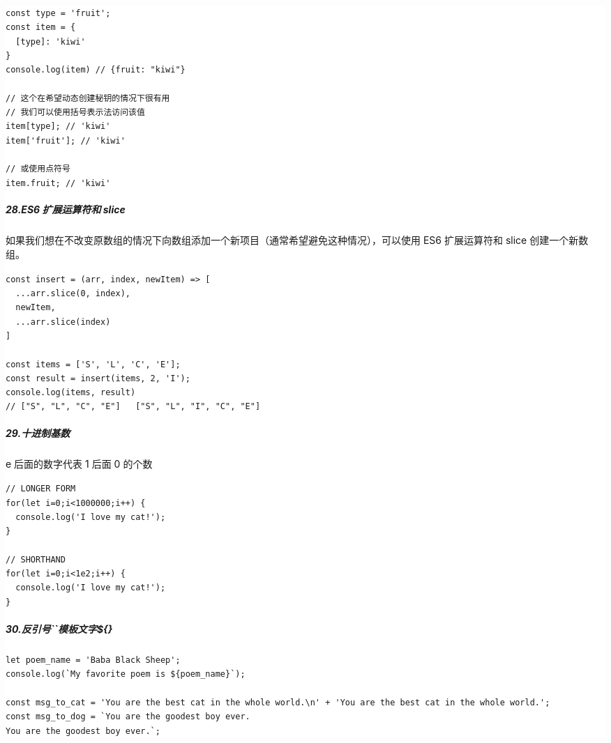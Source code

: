 ```
const type = 'fruit';
const item = {
  [type]: 'kiwi'
}
console.log(item) // {fruit: "kiwi"}

// 这个在希望动态创建秘钥的情况下很有用
// 我们可以使用括号表示法访问该值
item[type]; // 'kiwi'
item['fruit']; // 'kiwi'

// 或使用点符号
item.fruit; // 'kiwi'

```

##### 28.ES6 扩展运算符和 slice

如果我们想在不改变原数组的情况下向数组添加一个新项目（通常希望避免这种情况），可以使用 ES6 扩展运算符和 slice 创建一个新数组。

```
const insert = (arr, index, newItem) => [
  ...arr.slice(0, index),
  newItem,
  ...arr.slice(index)
]

const items = ['S', 'L', 'C', 'E'];
const result = insert(items, 2, 'I');
console.log(items, result)
// ["S", "L", "C", "E"]   ["S", "L", "I", "C", "E"]

```

##### 29.十进制基数

e 后面的数字代表 1 后面 0 的个数

```
// LONGER FORM
for(let i=0;i<1000000;i++) {
  console.log('I love my cat!');
}

// SHORTHAND
for(let i=0;i<1e2;i++) {
  console.log('I love my cat!');
}

```

##### 30.反引号``模板文字${}

```
let poem_name = 'Baba Black Sheep';
console.log(`My favorite poem is ${poem_name}`);

const msg_to_cat = 'You are the best cat in the whole world.\n' + 'You are the best cat in the whole world.';
const msg_to_dog = `You are the goodest boy ever.
You are the goodest boy ever.`;

```
